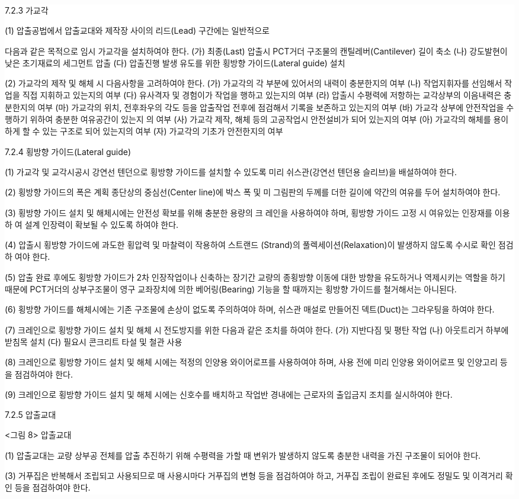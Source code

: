 7.2.3 가교각

(1) 압출공법에서 압출교대와 제작장 사이의 리드(Lead) 구간에는 일반적으로

다음과 같은 목적으로 임시 가교각을 설치하여야 한다.
(가) 최종(Last) 압출시 PCT거더 구조물의 캔틸레버(Cantilever) 길이 축소
(나) 강도발현이 낮은 초기재료의 세그먼트 압출
(다) 압출진행 발생 유도를 위한 횡방향 가이드(Lateral guide) 설치

(2) 가교각의 제작 및 해체 시 다음사항을 고려하여야 한다.
(가) 가교각의 각 부분에 있어서의 내력이 충분한지의 여부
(나) 작업지휘자를 선임해서 작업을 직접 지휘하고 있는지의 여부
(다) 유사격자 및 경험이가 작업을 행하고 있는지의 여부
(라) 압출시 수평력에 저항하는 교각상부의 이음내력은 충분한지의 여부
(마) 가교각의 위치, 전후좌우의 각도 등을 압출작업 전후에 점검해서
   기록을 보존하고 있는지의 여부
(바) 가교각 상부에 안전작업을 수행하기 위하여 충분한 여유공간이 있는지
   의 여부
(사) 가교각 제작, 해체 등의 고공작업시 안전설비가 되어 있는지의 여부
(아) 가교각의 해체를 용이하게 할 수 있는 구조로 되어 있는지의 여부
(자) 가교각의 기초가 안전한지의 여부

7.2.4 횡방향 가이드(Lateral guide)

(1) 가교각 및 교각시공시 강연선 텐던으로 횡방향 가이드를 설치할 수 있도록
   미리 쉬스관(강연선 텐던용 슬리브)을 배설하여야 한다.

(2) 횡방향 가이드의 폭은 계획 종단상의 중심선(Center line)에 박스 폭 및 미
   그림판의 두께를 더한 길이에 약간의 여유를 두어 설치하여야 한다.

(3) 횡방향 가이드 설치 및 해체시에는 안전성 확보를 위해 충분한 용량의 크
   레인을 사용하여야 하며, 횡방향 가이드 고정 시 여유있는 인장재를 이용하
   여 설계 인장력이 확보될 수 있도록 하여야 한다.

(4) 압출시 횡방향 가이드에 과도한 횡압력 및 마찰력이 작용하여 스트랜드
   (Strand)의 풀렉세이션(Relaxation)이 발생하지 않도록 수시로 확인 점검하
   여야 한다.

(5) 압출 완료 후에도 횡방향 가이드가 2차 인장작업이나 신축하는 장기간 교량의 종횡방향 이동에 대한 방향을 유도하거나 역제시키는 역할을 하기 때문에 PCT거더의 상부구조물이 영구 교좌장치에 의한 베어링(Bearing) 기능을 할 때까지는 횡방향 가이드를 철거해서는 아니된다.

(6) 횡방향 가이드를 해체시에는 기존 구조물에 손상이 없도록 주의하여야 하며, 쉬스관 매설로 만들어진 덱트(Duct)는 그라우팅을 하여야 한다.

(7) 크레인으로 횡방향 가이드 설치 및 해체 시 전도방지를 위한 다음과 같은 조치를 하여야 한다.
   (가) 지반다짐 및 평탄 작업
   (나) 아웃트리거 하부에 받침목 설치
   (다) 필요시 콘크리트 타설 및 철관 사용

(8) 크레인으로 횡방향 가이드 설치 및 해체 시에는 적정의 인양용 와이어로프를 사용하여야 하며, 사용 전에 미리 인양용 와이어로프 및 인양고리 등을 점검하여야 한다.

(9) 크레인으로 횡방향 가이드 설치 및 해체 시에는 신호수를 배치하고 작업반 경내에는 근로자의 출입금지 조치를 실시하여야 한다.

7.2.5 압출교대

<그림 8> 압출교대

(1) 압출교대는 교량 상부공 전체를 압출 추진하기 위해 수평력을 가할 때 변위가 발생하지 않도록 충분한 내력을 가진 구조물이 되어야 한다.

(3) 거푸집은 반복해서 조립되고 사용되므로 매 사용시마다 거푸집의 변형 등을 점검하여야 하고, 거푸집 조립이 완료된 후에도 정밀도 및 이격거리 확인 등을 점검하여야 한다.
